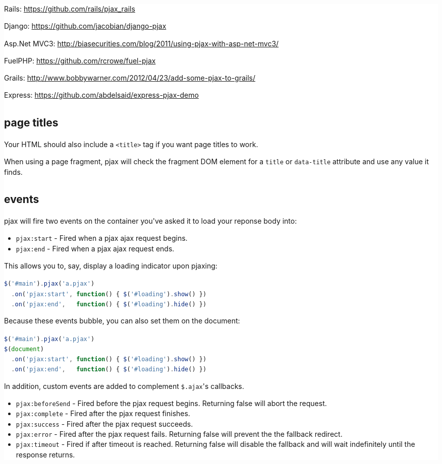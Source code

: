 Rails: <https://github.com/rails/pjax_rails>

Django: <https://github.com/jacobian/django-pjax>

Asp.Net MVC3: <http://biasecurities.com/blog/2011/using-pjax-with-asp-net-mvc3/>

FuelPHP: <https://github.com/rcrowe/fuel-pjax>

Grails: <http://www.bobbywarner.com/2012/04/23/add-some-pjax-to-grails/>

Express: <https://github.com/abdelsaid/express-pjax-demo>


## page titles

Your HTML should also include a `<title>` tag if you want page titles to work.

When using a page fragment, pjax will check the fragment DOM element
for a `title` or `data-title` attribute and use any value it finds.


## events

pjax will fire two events on the container you've asked it to load your
reponse body into:

* `pjax:start` - Fired when a pjax ajax request begins.
* `pjax:end`   - Fired when a pjax ajax request ends.

This allows you to, say, display a loading indicator upon pjaxing:

```js
$('#main').pjax('a.pjax')
  .on('pjax:start', function() { $('#loading').show() })
  .on('pjax:end',   function() { $('#loading').hide() })
```

Because these events bubble, you can also set them on the document:

```js
$('#main').pjax('a.pjax')
$(document)
  .on('pjax:start', function() { $('#loading').show() })
  .on('pjax:end',   function() { $('#loading').hide() })
```

In addition, custom events are added to complement `$.ajax`'s
callbacks.

* `pjax:beforeSend` - Fired before the pjax request begins. Returning
                      false will abort the request.
* `pjax:complete`   - Fired after the pjax request finishes.
* `pjax:success`    - Fired after the pjax request succeeds.
* `pjax:error`      - Fired after the pjax request fails. Returning
                      false will prevent the the fallback redirect.
* `pjax:timeout`    - Fired if after timeout is reached. Returning
                      false will disable the fallback and will wait
                      indefinitely until the response returns.
